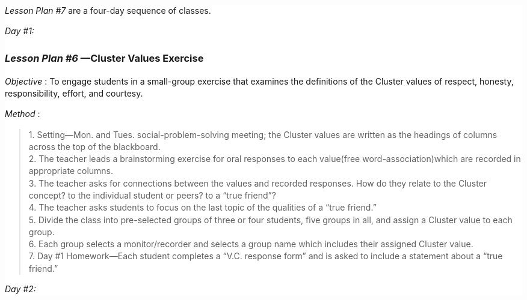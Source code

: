 <i>
Lesson Plan #7
</i>
are a four-day sequence of classes.
<p>
<i>
Day #1:
</i>
</p>
<h3>
<i>
Lesson Plan #6
</i>
—Cluster Values Exercise
</h3>
<i>
Objective
</i>
: To engage students in a small-group exercise that examines the definitions of the Cluster values of respect, honesty, responsibility, effort, and courtesy.
<p>
<i>
Method
</i>
:
</p>
<blockquote>
<dl>
<dt>
1. Setting—Mon. and Tues. social-problem-solving meeting; the Cluster values are written as the headings of columns across the top of the blackboard.
<dt>
2. The teacher leads a brainstorming exercise for oral responses to each value(free word-association)which are recorded in appropriate columns.
<dt>
3. The teacher asks for connections between the values and recorded responses. How do they relate to the Cluster concept? to the individual student or peers? to a “true friend”?
<dt>
4. The teacher asks students to focus on the last topic of the qualities of a “true friend.”
<dt>
5. Divide the class into pre-selected groups of three or four students, five groups in all, and assign a Cluster value to each group.
<dt>
6. Each group selects a monitor/recorder and selects a group name which includes their assigned Cluster value.
<dt>
7. Day #1 Homework—Each student completes a “V.C. response form” and is asked to include a statement about a “true friend.”
</dt>
</dt>
</dt>
</dt>
</dt>
</dt>
</dt>
</dl>
</blockquote>
<p>
<i>
Day #2:
</i>
</p>
<blockquote>
<dl>
